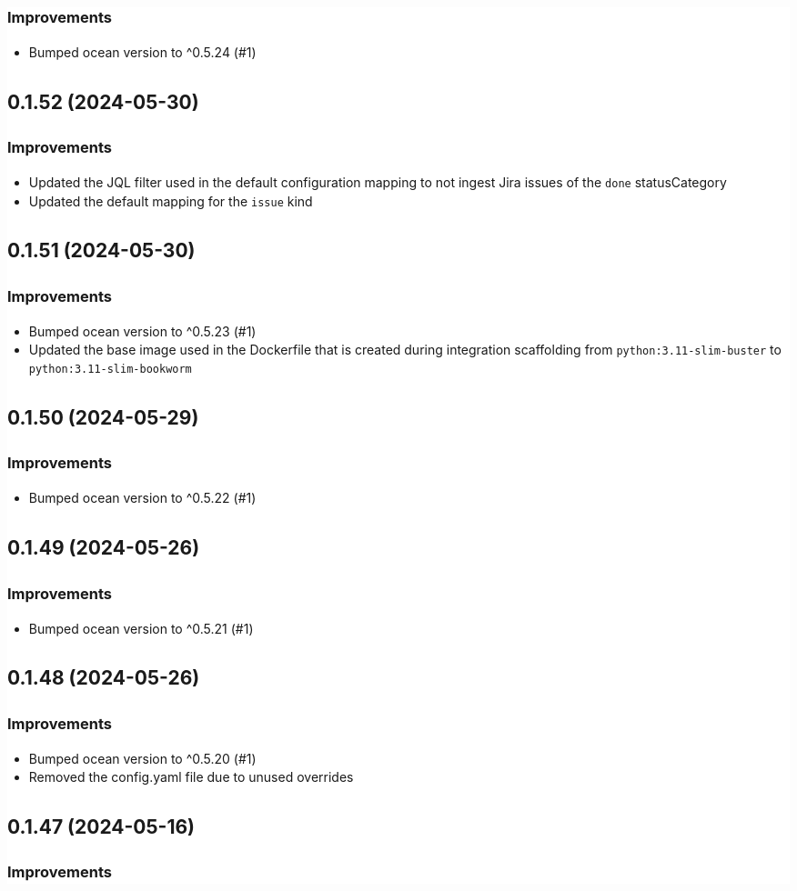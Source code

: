 
###  Improvements

- Bumped ocean version to ^0.5.24 (#1)


## 0.1.52 (2024-05-30)


###  Improvements

- Updated the JQL filter used in the default configuration mapping to not ingest Jira issues of the `done` statusCategory
- Updated the default mapping for the `issue` kind

## 0.1.51 (2024-05-30)


###  Improvements

- Bumped ocean version to ^0.5.23 (#1)
- Updated the base image used in the Dockerfile that is created during integration scaffolding from `python:3.11-slim-buster` to `python:3.11-slim-bookworm`


## 0.1.50 (2024-05-29)


###  Improvements

- Bumped ocean version to ^0.5.22 (#1)


## 0.1.49 (2024-05-26)


###  Improvements

- Bumped ocean version to ^0.5.21 (#1)


## 0.1.48 (2024-05-26)


###  Improvements

- Bumped ocean version to ^0.5.20 (#1)
- Removed the config.yaml file due to unused overrides


## 0.1.47 (2024-05-16)


###  Improvements
